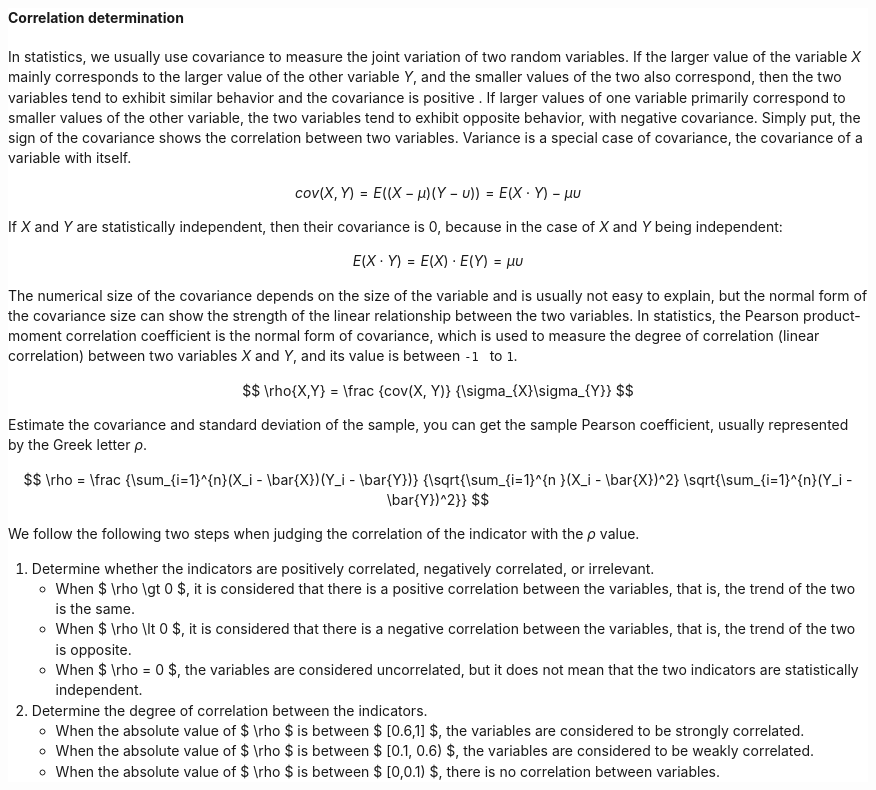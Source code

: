 ````
````

#### Correlation determination

In statistics, we usually use covariance to measure the joint variation of two random variables. If the larger value of the variable $X$ mainly corresponds to the larger value of the other variable $Y$, and the smaller values ​​of the two also correspond, then the two variables tend to exhibit similar behavior and the covariance is positive . If larger values ​​of one variable primarily correspond to smaller values ​​of the other variable, the two variables tend to exhibit opposite behavior, with negative covariance. Simply put, the sign of the covariance shows the correlation between two variables. Variance is a special case of covariance, the covariance of a variable with itself.

$$
cov(X,Y) = E((X - \mu)(Y - \upsilon)) = E(X \cdot Y) - \mu\upsilon
$$

If $X$ and $Y$ are statistically independent, then their covariance is 0, because in the case of $X$ and $Y$ being independent:

$$
E(X \cdot Y) = E(X) \cdot E(Y) = \mu\upsilon
$$

The numerical size of the covariance depends on the size of the variable and is usually not easy to explain, but the normal form of the covariance size can show the strength of the linear relationship between the two variables. In statistics, the Pearson product-moment correlation coefficient is the normal form of covariance, which is used to measure the degree of correlation (linear correlation) between two variables $X$ and $Y$, and its value is between `-1 ` to `1`.

$$
\rho{X,Y} = \frac {cov(X, Y)} {\sigma_{X}\sigma_{Y}}
$$

Estimate the covariance and standard deviation of the sample, you can get the sample Pearson coefficient, usually represented by the Greek letter $\rho$.

$$
\rho = \frac {\sum_{i=1}^{n}(X_i - \bar{X})(Y_i - \bar{Y})} {\sqrt{\sum_{i=1}^{n }(X_i - \bar{X})^2} \sqrt{\sum_{i=1}^{n}(Y_i - \bar{Y})^2}}
$$

We follow the following two steps when judging the correlation of the indicator with the $\rho$ value.

1. Determine whether the indicators are positively correlated, negatively correlated, or irrelevant.
    - When $ \rho \gt 0 $, it is considered that there is a positive correlation between the variables, that is, the trend of the two is the same.
    - When $ \rho \lt 0 $, it is considered that there is a negative correlation between the variables, that is, the trend of the two is opposite.
    - When $ \rho = 0 $, the variables are considered uncorrelated, but it does not mean that the two indicators are statistically independent.
2. Determine the degree of correlation between the indicators.
    - When the absolute value of $ \rho $ is between $ [0.6,1] $, the variables are considered to be strongly correlated.
    - When the absolute value of $ \rho $ is between $ [0.1, 0.6) $, the variables are considered to be weakly correlated.
    - When the absolute value of $ \rho $ is between $ [0,0.1) $, there is no correlation between variables.
	